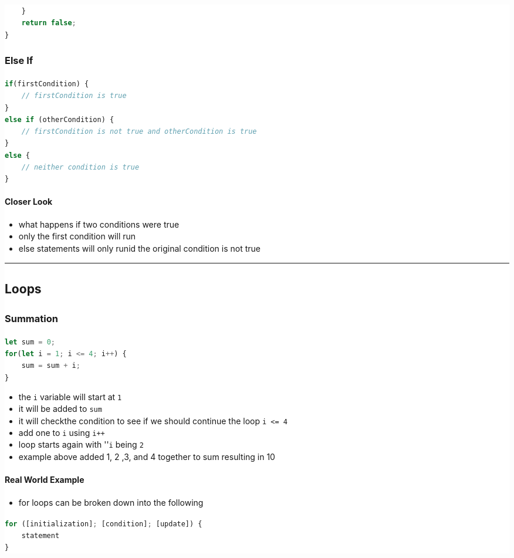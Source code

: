 ```js
    }
    return false;
}
```

### Else If

```js
if(firstCondition) {
    // firstCondition is true
}
else if (otherCondition) {
    // firstCondition is not true and otherCondition is true
}
else {
    // neither condition is true
}
```

#### Closer Look

- what happens if two conditions were true
- only the first condition will run
- else statements will only runid the original condition is not true

* * *

## Loops

### Summation

```js
let sum = 0;
for(let i = 1; i <= 4; i++) { 
    sum = sum + i; 
}
```

- the `i` variable will start at `1`
- it will be added to `sum`
- it will checkthe condition to see if we should continue the loop `i <= 4`
- add one to `i` using `i++`
- loop starts again with ''`i` being `2`
- example above added 1, 2 ,3, and 4 together to sum resulting in 10

#### Real World Example

- for loops can be broken down into the following

```js
for ([initialization]; [condition]; [update]) {
    statement
}
```
